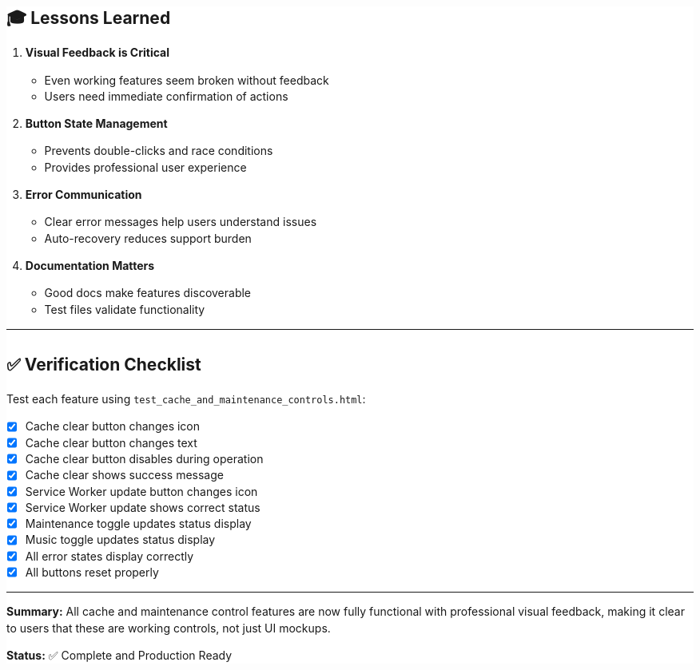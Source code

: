 
## 🎓 Lessons Learned

1. **Visual Feedback is Critical**
   - Even working features seem broken without feedback
   - Users need immediate confirmation of actions

2. **Button State Management**
   - Prevents double-clicks and race conditions
   - Provides professional user experience

3. **Error Communication**
   - Clear error messages help users understand issues
   - Auto-recovery reduces support burden

4. **Documentation Matters**
   - Good docs make features discoverable
   - Test files validate functionality

---

## ✅ Verification Checklist

Test each feature using `test_cache_and_maintenance_controls.html`:

- [x] Cache clear button changes icon
- [x] Cache clear button changes text
- [x] Cache clear button disables during operation
- [x] Cache clear shows success message
- [x] Service Worker update button changes icon
- [x] Service Worker update shows correct status
- [x] Maintenance toggle updates status display
- [x] Music toggle updates status display
- [x] All error states display correctly
- [x] All buttons reset properly

---

**Summary:** All cache and maintenance control features are now fully functional with professional visual feedback, making it clear to users that these are working controls, not just UI mockups.

**Status:** ✅ Complete and Production Ready
